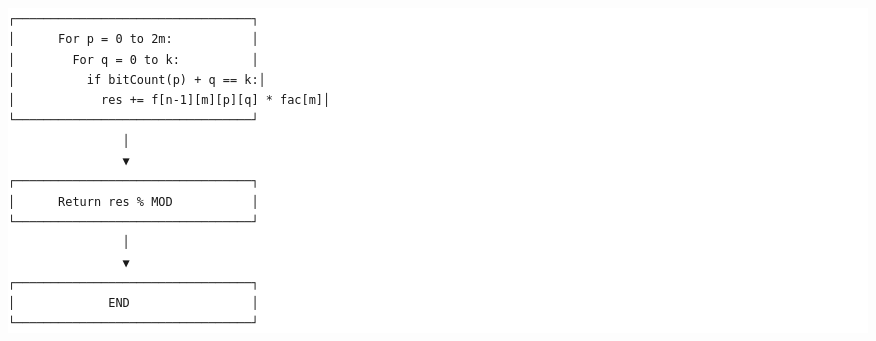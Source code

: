 ```
┌─────────────────────────────────┐
│      For p = 0 to 2m:           │
│        For q = 0 to k:          │
│          if bitCount(p) + q == k:│
│            res += f[n-1][m][p][q] * fac[m]│
└─────────────────────────────────┘
                │
                ▼
┌─────────────────────────────────┐
│      Return res % MOD           │
└─────────────────────────────────┘
                │
                ▼
┌─────────────────────────────────┐
│             END                 │
└─────────────────────────────────┘
```
